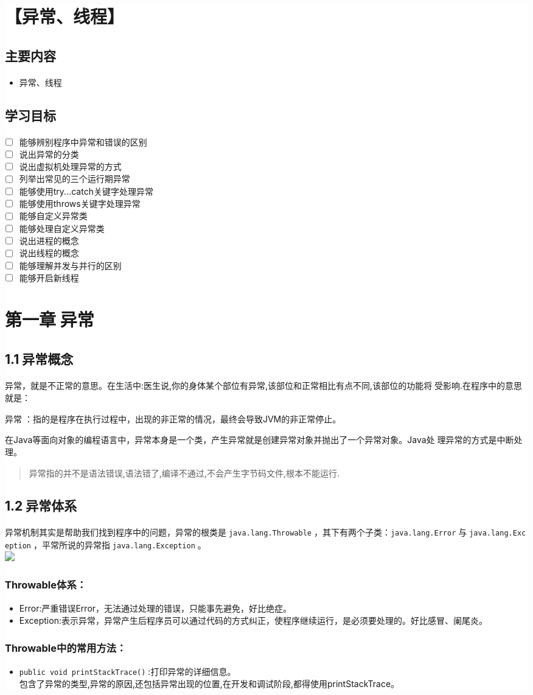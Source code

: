 # 【异常、线程】

## 主要内容  

- 异常、线程 

## 学习目标 

- [ ] 能够辨别程序中异常和错误的区别  
- [ ] 说出异常的分类   
- [ ] 说出虚拟机处理异常的方式   
- [ ] 列举出常见的三个运行期异常   
- [ ] 能够使用try...catch关键字处理异常   
- [ ] 能够使用throws关键字处理异常   
- [ ] 能够自定义异常类   
- [ ] 能够处理自定义异常类  
- [ ] 说出进程的概念  
- [ ] 说出线程的概念   
- [ ] 能够理解并发与并行的区别   
- [ ] 能够开启新线程   

# 第一章 异常 

## 1.1 异常概念  

异常，就是不正常的意思。在生活中:医生说,你的身体某个部位有异常,该部位和正常相比有点不同,该部位的功能将
受影响.在程序中的意思就是：  

异常 ：指的是程序在执行过程中，出现的非正常的情况，最终会导致JVM的非正常停止。  

在Java等面向对象的编程语言中，异常本身是一个类，产生异常就是创建异常对象并抛出了一个异常对象。Java处
理异常的方式是中断处理。

> 异常指的并不是语法错误,语法错了,编译不通过,不会产生字节码文件,根本不能运行.  

## 1.2 异常体系  

异常机制其实是帮助我们找到程序中的问题，异常的根类是 `java.lang.Throwable` ，其下有两个子类：`java.lang.Error` 与 `java.lang.Exception` ，平常所说的异常指 `java.lang.Exception` 。  
![](https://coding.net/u/lamber0808/p/Images/git/raw/master/java/%E5%BC%82%E5%B8%B801.png)   

### Throwable体系： 

- Error:严重错误Error，无法通过处理的错误，只能事先避免，好比绝症。  
- Exception:表示异常，异常产生后程序员可以通过代码的方式纠正，使程序继续运行，是必须要处理的。好比感冒、阑尾炎。   

### Throwable中的常用方法：  

- `public void printStackTrace()` :打印异常的详细信息。  
  包含了异常的类型,异常的原因,还包括异常出现的位置,在开发和调试阶段,都得使用printStackTrace。   
